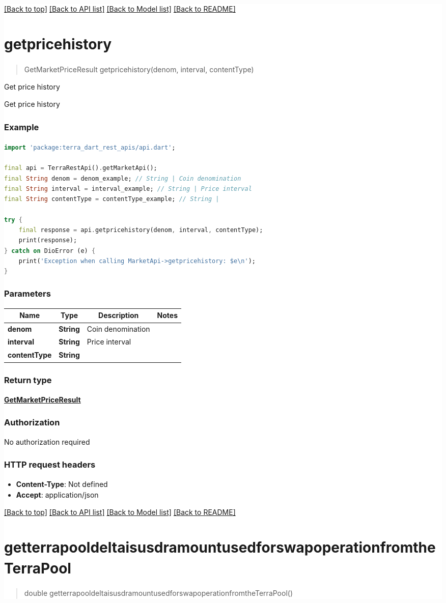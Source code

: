 [[Back to top]](#) [[Back to API list]](../README.md#documentation-for-api-endpoints) [[Back to Model list]](../README.md#documentation-for-models) [[Back to README]](../README.md)

# **getpricehistory**
> GetMarketPriceResult getpricehistory(denom, interval, contentType)

Get price history

Get price history

### Example
```dart
import 'package:terra_dart_rest_apis/api.dart';

final api = TerraRestApi().getMarketApi();
final String denom = denom_example; // String | Coin denomination
final String interval = interval_example; // String | Price interval
final String contentType = contentType_example; // String | 

try {
    final response = api.getpricehistory(denom, interval, contentType);
    print(response);
} catch on DioError (e) {
    print('Exception when calling MarketApi->getpricehistory: $e\n');
}
```

### Parameters

Name | Type | Description  | Notes
------------- | ------------- | ------------- | -------------
 **denom** | **String**| Coin denomination | 
 **interval** | **String**| Price interval | 
 **contentType** | **String**|  | 

### Return type

[**GetMarketPriceResult**](GetMarketPriceResult.md)

### Authorization

No authorization required

### HTTP request headers

 - **Content-Type**: Not defined
 - **Accept**: application/json

[[Back to top]](#) [[Back to API list]](../README.md#documentation-for-api-endpoints) [[Back to Model list]](../README.md#documentation-for-models) [[Back to README]](../README.md)

# **getterrapooldeltaisusdramountusedforswapoperationfromtheTerraPool**
> double getterrapooldeltaisusdramountusedforswapoperationfromtheTerraPool()
